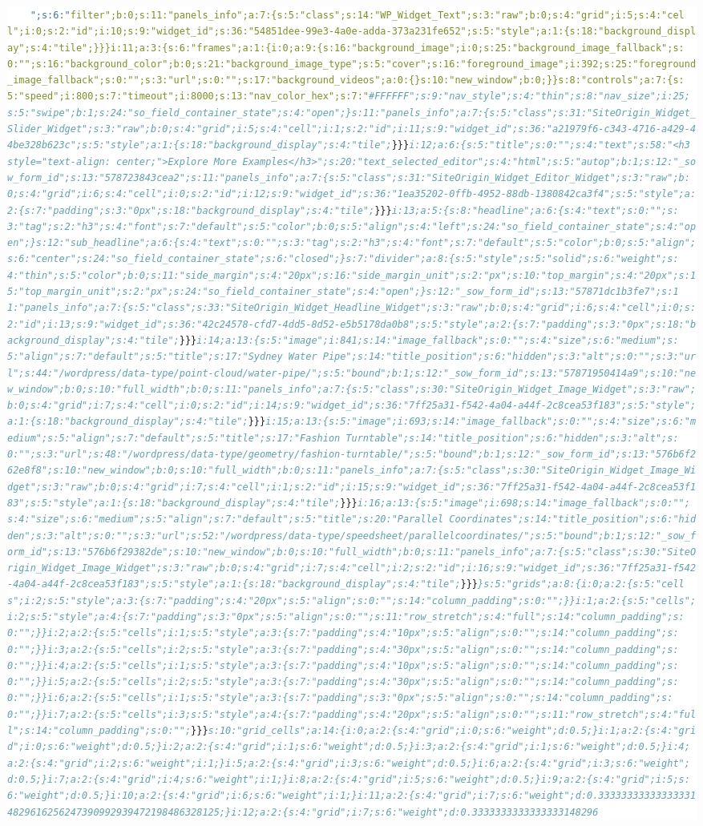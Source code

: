 ```yaml
    ";s:6:"filter";b:0;s:11:"panels_info";a:7:{s:5:"class";s:14:"WP_Widget_Text";s:3:"raw";b:0;s:4:"grid";i:5;s:4:"cell";i:0;s:2:"id";i:10;s:9:"widget_id";s:36:"54851dee-99e3-4a0e-adda-373a231fe652";s:5:"style";a:1:{s:18:"background_display";s:4:"tile";}}}i:11;a:3:{s:6:"frames";a:1:{i:0;a:9:{s:16:"background_image";i:0;s:25:"background_image_fallback";s:0:"";s:16:"background_color";b:0;s:21:"background_image_type";s:5:"cover";s:16:"foreground_image";i:392;s:25:"foreground_image_fallback";s:0:"";s:3:"url";s:0:"";s:17:"background_videos";a:0:{}s:10:"new_window";b:0;}}s:8:"controls";a:7:{s:5:"speed";i:800;s:7:"timeout";i:8000;s:13:"nav_color_hex";s:7:"#FFFFFF";s:9:"nav_style";s:4:"thin";s:8:"nav_size";i:25;s:5:"swipe";b:1;s:24:"so_field_container_state";s:4:"open";}s:11:"panels_info";a:7:{s:5:"class";s:31:"SiteOrigin_Widget_Slider_Widget";s:3:"raw";b:0;s:4:"grid";i:5;s:4:"cell";i:1;s:2:"id";i:11;s:9:"widget_id";s:36:"a21979f6-c343-4716-a429-44be328b623c";s:5:"style";a:1:{s:18:"background_display";s:4:"tile";}}}i:12;a:6:{s:5:"title";s:0:"";s:4:"text";s:58:"<h3 style="text-align: center;">Explore More Examples</h3>";s:20:"text_selected_editor";s:4:"html";s:5:"autop";b:1;s:12:"_sow_form_id";s:13:"578723843cea2";s:11:"panels_info";a:7:{s:5:"class";s:31:"SiteOrigin_Widget_Editor_Widget";s:3:"raw";b:0;s:4:"grid";i:6;s:4:"cell";i:0;s:2:"id";i:12;s:9:"widget_id";s:36:"1ea35202-0ffb-4952-88db-1380842ca3f4";s:5:"style";a:2:{s:7:"padding";s:3:"0px";s:18:"background_display";s:4:"tile";}}}i:13;a:5:{s:8:"headline";a:6:{s:4:"text";s:0:"";s:3:"tag";s:2:"h3";s:4:"font";s:7:"default";s:5:"color";b:0;s:5:"align";s:4:"left";s:24:"so_field_container_state";s:4:"open";}s:12:"sub_headline";a:6:{s:4:"text";s:0:"";s:3:"tag";s:2:"h3";s:4:"font";s:7:"default";s:5:"color";b:0;s:5:"align";s:6:"center";s:24:"so_field_container_state";s:6:"closed";}s:7:"divider";a:8:{s:5:"style";s:5:"solid";s:6:"weight";s:4:"thin";s:5:"color";b:0;s:11:"side_margin";s:4:"20px";s:16:"side_margin_unit";s:2:"px";s:10:"top_margin";s:4:"20px";s:15:"top_margin_unit";s:2:"px";s:24:"so_field_container_state";s:4:"open";}s:12:"_sow_form_id";s:13:"57871dc1b3fe7";s:11:"panels_info";a:7:{s:5:"class";s:33:"SiteOrigin_Widget_Headline_Widget";s:3:"raw";b:0;s:4:"grid";i:6;s:4:"cell";i:0;s:2:"id";i:13;s:9:"widget_id";s:36:"42c24578-cfd7-4dd5-8d52-e5b5178da0b8";s:5:"style";a:2:{s:7:"padding";s:3:"0px";s:18:"background_display";s:4:"tile";}}}i:14;a:13:{s:5:"image";i:841;s:14:"image_fallback";s:0:"";s:4:"size";s:6:"medium";s:5:"align";s:7:"default";s:5:"title";s:17:"Sydney Water Pipe";s:14:"title_position";s:6:"hidden";s:3:"alt";s:0:"";s:3:"url";s:44:"/wordpress/data-type/point-cloud/water-pipe/";s:5:"bound";b:1;s:12:"_sow_form_id";s:13:"57871950414a9";s:10:"new_window";b:0;s:10:"full_width";b:0;s:11:"panels_info";a:7:{s:5:"class";s:30:"SiteOrigin_Widget_Image_Widget";s:3:"raw";b:0;s:4:"grid";i:7;s:4:"cell";i:0;s:2:"id";i:14;s:9:"widget_id";s:36:"7ff25a31-f542-4a04-a44f-2c8cea53f183";s:5:"style";a:1:{s:18:"background_display";s:4:"tile";}}}i:15;a:13:{s:5:"image";i:693;s:14:"image_fallback";s:0:"";s:4:"size";s:6:"medium";s:5:"align";s:7:"default";s:5:"title";s:17:"Fashion Turntable";s:14:"title_position";s:6:"hidden";s:3:"alt";s:0:"";s:3:"url";s:48:"/wordpress/data-type/geometry/fashion-turntable/";s:5:"bound";b:1;s:12:"_sow_form_id";s:13:"576b6f262e8f8";s:10:"new_window";b:0;s:10:"full_width";b:0;s:11:"panels_info";a:7:{s:5:"class";s:30:"SiteOrigin_Widget_Image_Widget";s:3:"raw";b:0;s:4:"grid";i:7;s:4:"cell";i:1;s:2:"id";i:15;s:9:"widget_id";s:36:"7ff25a31-f542-4a04-a44f-2c8cea53f183";s:5:"style";a:1:{s:18:"background_display";s:4:"tile";}}}i:16;a:13:{s:5:"image";i:698;s:14:"image_fallback";s:0:"";s:4:"size";s:6:"medium";s:5:"align";s:7:"default";s:5:"title";s:20:"Parallel Coordinates";s:14:"title_position";s:6:"hidden";s:3:"alt";s:0:"";s:3:"url";s:52:"/wordpress/data-type/speedsheet/parallelcoordinates/";s:5:"bound";b:1;s:12:"_sow_form_id";s:13:"576b6f29382de";s:10:"new_window";b:0;s:10:"full_width";b:0;s:11:"panels_info";a:7:{s:5:"class";s:30:"SiteOrigin_Widget_Image_Widget";s:3:"raw";b:0;s:4:"grid";i:7;s:4:"cell";i:2;s:2:"id";i:16;s:9:"widget_id";s:36:"7ff25a31-f542-4a04-a44f-2c8cea53f183";s:5:"style";a:1:{s:18:"background_display";s:4:"tile";}}}}s:5:"grids";a:8:{i:0;a:2:{s:5:"cells";i:2;s:5:"style";a:3:{s:7:"padding";s:4:"20px";s:5:"align";s:0:"";s:14:"column_padding";s:0:"";}}i:1;a:2:{s:5:"cells";i:2;s:5:"style";a:4:{s:7:"padding";s:3:"0px";s:5:"align";s:0:"";s:11:"row_stretch";s:4:"full";s:14:"column_padding";s:0:"";}}i:2;a:2:{s:5:"cells";i:1;s:5:"style";a:3:{s:7:"padding";s:4:"10px";s:5:"align";s:0:"";s:14:"column_padding";s:0:"";}}i:3;a:2:{s:5:"cells";i:2;s:5:"style";a:3:{s:7:"padding";s:4:"30px";s:5:"align";s:0:"";s:14:"column_padding";s:0:"";}}i:4;a:2:{s:5:"cells";i:1;s:5:"style";a:3:{s:7:"padding";s:4:"10px";s:5:"align";s:0:"";s:14:"column_padding";s:0:"";}}i:5;a:2:{s:5:"cells";i:2;s:5:"style";a:3:{s:7:"padding";s:4:"30px";s:5:"align";s:0:"";s:14:"column_padding";s:0:"";}}i:6;a:2:{s:5:"cells";i:1;s:5:"style";a:3:{s:7:"padding";s:3:"0px";s:5:"align";s:0:"";s:14:"column_padding";s:0:"";}}i:7;a:2:{s:5:"cells";i:3;s:5:"style";a:4:{s:7:"padding";s:4:"20px";s:5:"align";s:0:"";s:11:"row_stretch";s:4:"full";s:14:"column_padding";s:0:"";}}}s:10:"grid_cells";a:14:{i:0;a:2:{s:4:"grid";i:0;s:6:"weight";d:0.5;}i:1;a:2:{s:4:"grid";i:0;s:6:"weight";d:0.5;}i:2;a:2:{s:4:"grid";i:1;s:6:"weight";d:0.5;}i:3;a:2:{s:4:"grid";i:1;s:6:"weight";d:0.5;}i:4;a:2:{s:4:"grid";i:2;s:6:"weight";i:1;}i:5;a:2:{s:4:"grid";i:3;s:6:"weight";d:0.5;}i:6;a:2:{s:4:"grid";i:3;s:6:"weight";d:0.5;}i:7;a:2:{s:4:"grid";i:4;s:6:"weight";i:1;}i:8;a:2:{s:4:"grid";i:5;s:6:"weight";d:0.5;}i:9;a:2:{s:4:"grid";i:5;s:6:"weight";d:0.5;}i:10;a:2:{s:4:"grid";i:6;s:6:"weight";i:1;}i:11;a:2:{s:4:"grid";i:7;s:6:"weight";d:0.333333333333333314829616256247390992939472198486328125;}i:12;a:2:{s:4:"grid";i:7;s:6:"weight";d:0.3333333333333333148296
```